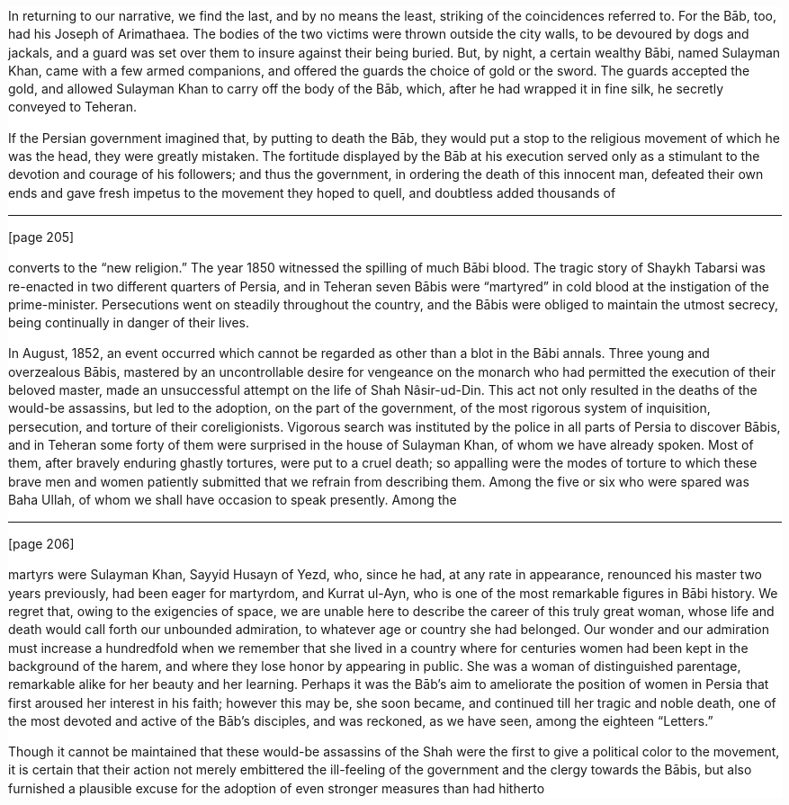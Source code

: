 In returning to our narrative, we find the last, and by no means the least, striking of the coincidences referred to. For the Bāb, too, had his Joseph of Arimathaea. The bodies of the two victims were thrown outside the city walls, to be devoured by dogs and jackals, and a guard was set over them to insure against their being buried. But, by night, a certain wealthy Bābi, named Sulayman Khan, came with a few armed companions, and offered the guards the choice of gold or the sword. The guards accepted the gold, and allowed Sulayman Khan to carry off the body of the Bāb, which, after he had wrapped it in fine silk, he secretly conveyed to Teheran.

If the Persian government imagined that, by putting to death the Bāb, they would put a stop to the religious movement of which he was the head, they were greatly mistaken. The fortitude displayed by the Bāb at his execution served only as a stimulant to the devotion and courage of his followers; and thus the government, in ordering the death of this innocent man, defeated their own ends and gave fresh impetus to the movement they hoped to quell, and doubtless added thousands of

* * *

\[page 205\]

converts to the “new religion.” The year 1850 witnessed the spilling of much Bābi blood. The tragic story of Shaykh Tabarsi was re-enacted in two different quarters of Persia, and in Teheran seven Bābis were “martyred” in cold blood at the instigation of the prime-minister. Persecutions went on steadily throughout the country, and the Bābis were obliged to maintain the utmost secrecy, being continually in danger of their lives.

In August, 1852, an event occurred which cannot be regarded as other than a blot in the Bābi annals. Three young and overzealous Bābis, mastered by an uncontrollable desire for vengeance on the monarch who had permitted the execution of their beloved master, made an unsuccessful attempt on the life of Shah Nâsir-ud-Din. This act not only resulted in the deaths of the would-be assassins, but led to the adoption, on the part of the government, of the most rigorous system of inquisition, persecution, and torture of their coreligionists. Vigorous search was instituted by the police in all parts of Persia to discover Bābis, and in Teheran some forty of them were surprised in the house of Sulayman Khan, of whom we have already spoken. Most of them, after bravely enduring ghastly tortures, were put to a cruel death; so appalling were the modes of torture to which these brave men and women patiently submitted that we refrain from describing them. Among the five or six who were spared was Baha Ullah, of whom we shall have occasion to speak presently. Among the

* * *

\[page 206\]

martyrs were Sulayman Khan, Sayyid Husayn of Yezd, who, since he had, at any rate in appearance, renounced his master two years previously, had been eager for martyrdom, and Kurrat ul-Ayn, who is one of the most remarkable figures in Bābi history. We regret that, owing to the exigencies of space, we are unable here to describe the career of this truly great woman, whose life and death would call forth our unbounded admiration, to whatever age or country she had belonged. Our wonder and our admiration must increase a hundredfold when we remember that she lived in a country where for centuries women had been kept in the background of the harem, and where they lose honor by appearing in public. She was a woman of distinguished parentage, remarkable alike for her beauty and her learning. Perhaps it was the Bāb’s aim to ameliorate the position of women in Persia that first aroused her interest in his faith; however this may be, she soon became, and continued till her tragic and noble death, one of the most devoted and active of the Bāb’s disciples, and was reckoned, as we have seen, among the eighteen “Letters.”

Though it cannot be maintained that these would-be assassins of the Shah were the first to give a political color to the movement, it is certain that their action not merely embittered the ill-feeling of the government and the clergy towards the Bābis, but also furnished a plausible excuse for the adoption of even stronger measures than had hitherto
